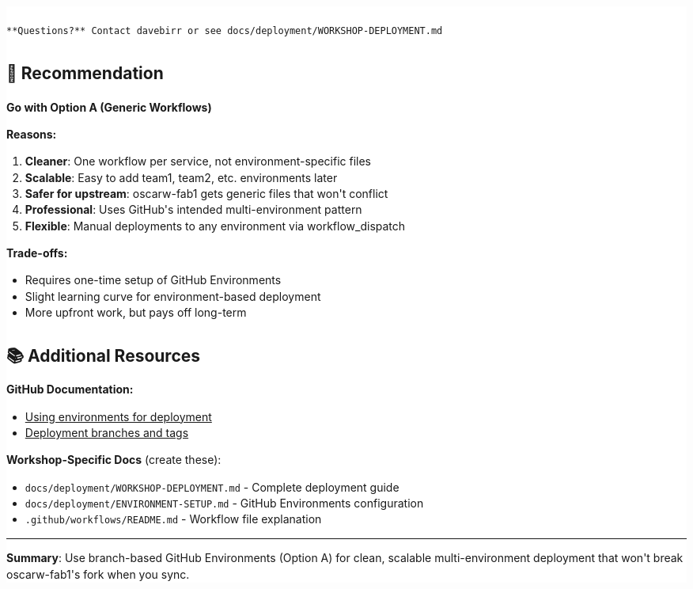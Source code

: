 ```markdown

**Questions?** Contact davebirr or see docs/deployment/WORKSHOP-DEPLOYMENT.md
```

## 🎯 Recommendation

**Go with Option A (Generic Workflows)**

**Reasons:**
1. **Cleaner**: One workflow per service, not environment-specific files
2. **Scalable**: Easy to add team1, team2, etc. environments later
3. **Safer for upstream**: oscarw-fab1 gets generic files that won't conflict
4. **Professional**: Uses GitHub's intended multi-environment pattern
5. **Flexible**: Manual deployments to any environment via workflow_dispatch

**Trade-offs:**
- Requires one-time setup of GitHub Environments
- Slight learning curve for environment-based deployment
- More upfront work, but pays off long-term

## 📚 Additional Resources

**GitHub Documentation:**
- [Using environments for deployment](https://docs.github.com/en/actions/deployment/targeting-different-environments/using-environments-for-deployment)
- [Deployment branches and tags](https://docs.github.com/en/actions/deployment/targeting-different-environments/using-environments-for-deployment#deployment-branches-and-tags)

**Workshop-Specific Docs** (create these):
- `docs/deployment/WORKSHOP-DEPLOYMENT.md` - Complete deployment guide
- `docs/deployment/ENVIRONMENT-SETUP.md` - GitHub Environments configuration
- `.github/workflows/README.md` - Workflow file explanation

---

**Summary**: Use branch-based GitHub Environments (Option A) for clean, scalable multi-environment deployment that won't break oscarw-fab1's fork when you sync.
